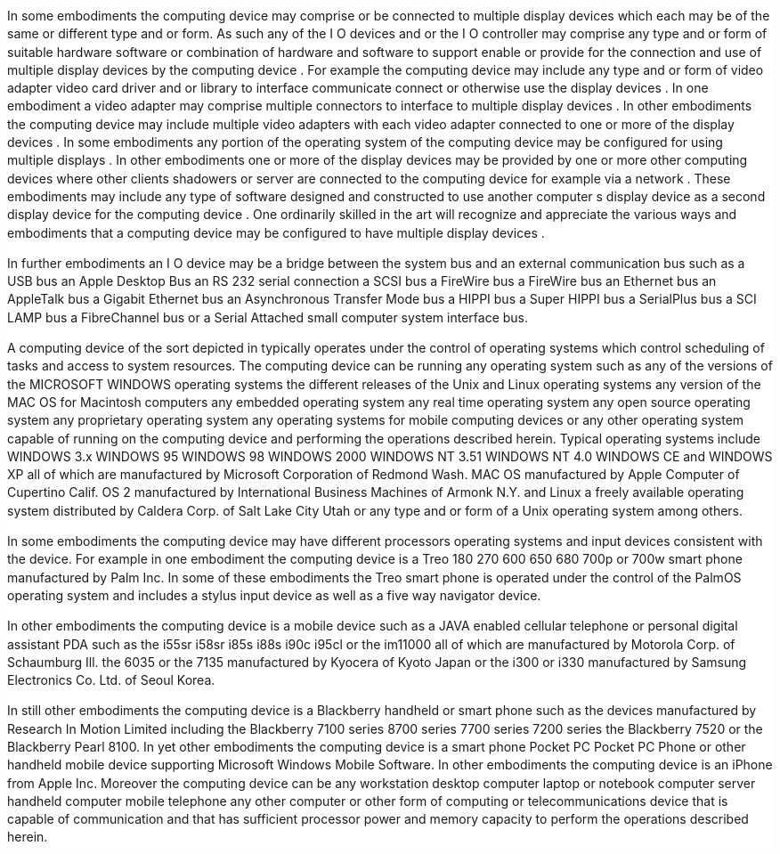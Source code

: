 In some embodiments the computing device may comprise or be connected to multiple display devices which each may be of the same or different type and or form. As such any of the I O devices and or the I O controller may comprise any type and or form of suitable hardware software or combination of hardware and software to support enable or provide for the connection and use of multiple display devices by the computing device . For example the computing device may include any type and or form of video adapter video card driver and or library to interface communicate connect or otherwise use the display devices . In one embodiment a video adapter may comprise multiple connectors to interface to multiple display devices . In other embodiments the computing device may include multiple video adapters with each video adapter connected to one or more of the display devices . In some embodiments any portion of the operating system of the computing device may be configured for using multiple displays . In other embodiments one or more of the display devices may be provided by one or more other computing devices where other clients shadowers or server are connected to the computing device for example via a network . These embodiments may include any type of software designed and constructed to use another computer s display device as a second display device for the computing device . One ordinarily skilled in the art will recognize and appreciate the various ways and embodiments that a computing device may be configured to have multiple display devices .

In further embodiments an I O device may be a bridge between the system bus and an external communication bus such as a USB bus an Apple Desktop Bus an RS 232 serial connection a SCSI bus a FireWire bus a FireWire bus an Ethernet bus an AppleTalk bus a Gigabit Ethernet bus an Asynchronous Transfer Mode bus a HIPPI bus a Super HIPPI bus a SerialPlus bus a SCI LAMP bus a FibreChannel bus or a Serial Attached small computer system interface bus.

A computing device of the sort depicted in typically operates under the control of operating systems which control scheduling of tasks and access to system resources. The computing device can be running any operating system such as any of the versions of the MICROSOFT WINDOWS operating systems the different releases of the Unix and Linux operating systems any version of the MAC OS for Macintosh computers any embedded operating system any real time operating system any open source operating system any proprietary operating system any operating systems for mobile computing devices or any other operating system capable of running on the computing device and performing the operations described herein. Typical operating systems include WINDOWS 3.x WINDOWS 95 WINDOWS 98 WINDOWS 2000 WINDOWS NT 3.51 WINDOWS NT 4.0 WINDOWS CE and WINDOWS XP all of which are manufactured by Microsoft Corporation of Redmond Wash. MAC OS manufactured by Apple Computer of Cupertino Calif. OS 2 manufactured by International Business Machines of Armonk N.Y. and Linux a freely available operating system distributed by Caldera Corp. of Salt Lake City Utah or any type and or form of a Unix operating system among others.

In some embodiments the computing device may have different processors operating systems and input devices consistent with the device. For example in one embodiment the computing device is a Treo 180 270 600 650 680 700p or 700w smart phone manufactured by Palm Inc. In some of these embodiments the Treo smart phone is operated under the control of the PalmOS operating system and includes a stylus input device as well as a five way navigator device.

In other embodiments the computing device is a mobile device such as a JAVA enabled cellular telephone or personal digital assistant PDA such as the i55sr i58sr i85s i88s i90c i95cl or the im11000 all of which are manufactured by Motorola Corp. of Schaumburg Ill. the 6035 or the 7135 manufactured by Kyocera of Kyoto Japan or the i300 or i330 manufactured by Samsung Electronics Co. Ltd. of Seoul Korea.

In still other embodiments the computing device is a Blackberry handheld or smart phone such as the devices manufactured by Research In Motion Limited including the Blackberry 7100 series 8700 series 7700 series 7200 series the Blackberry 7520 or the Blackberry Pearl 8100. In yet other embodiments the computing device is a smart phone Pocket PC Pocket PC Phone or other handheld mobile device supporting Microsoft Windows Mobile Software. In other embodiments the computing device is an iPhone from Apple Inc. Moreover the computing device can be any workstation desktop computer laptop or notebook computer server handheld computer mobile telephone any other computer or other form of computing or telecommunications device that is capable of communication and that has sufficient processor power and memory capacity to perform the operations described herein.
